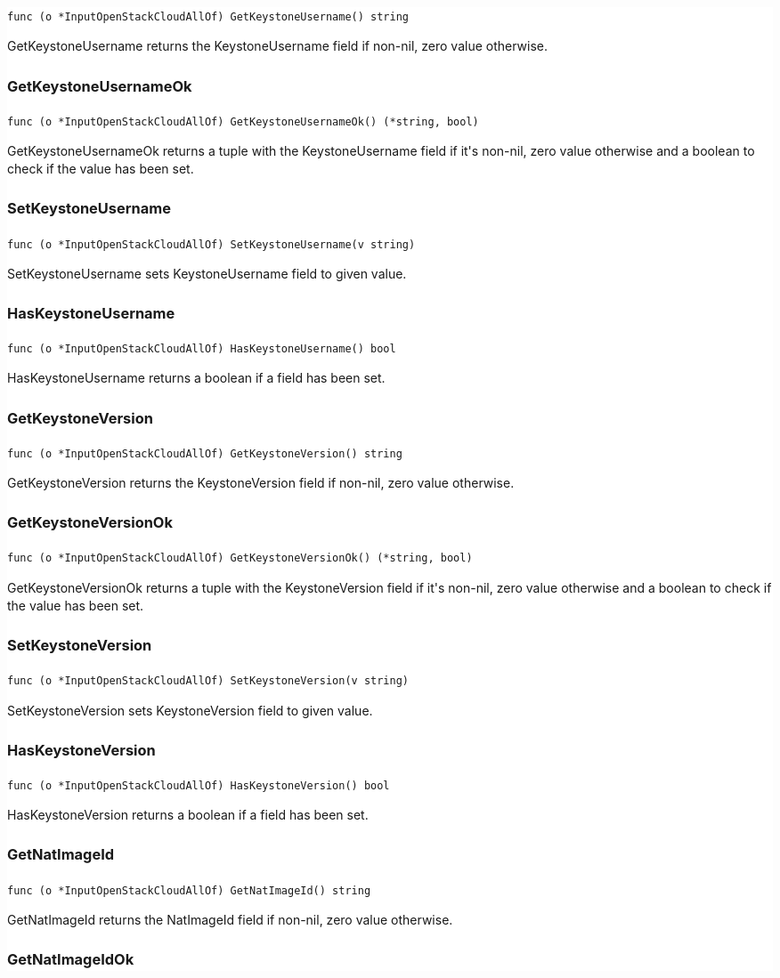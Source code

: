 `func (o *InputOpenStackCloudAllOf) GetKeystoneUsername() string`

GetKeystoneUsername returns the KeystoneUsername field if non-nil, zero value otherwise.

### GetKeystoneUsernameOk

`func (o *InputOpenStackCloudAllOf) GetKeystoneUsernameOk() (*string, bool)`

GetKeystoneUsernameOk returns a tuple with the KeystoneUsername field if it's non-nil, zero value otherwise
and a boolean to check if the value has been set.

### SetKeystoneUsername

`func (o *InputOpenStackCloudAllOf) SetKeystoneUsername(v string)`

SetKeystoneUsername sets KeystoneUsername field to given value.

### HasKeystoneUsername

`func (o *InputOpenStackCloudAllOf) HasKeystoneUsername() bool`

HasKeystoneUsername returns a boolean if a field has been set.

### GetKeystoneVersion

`func (o *InputOpenStackCloudAllOf) GetKeystoneVersion() string`

GetKeystoneVersion returns the KeystoneVersion field if non-nil, zero value otherwise.

### GetKeystoneVersionOk

`func (o *InputOpenStackCloudAllOf) GetKeystoneVersionOk() (*string, bool)`

GetKeystoneVersionOk returns a tuple with the KeystoneVersion field if it's non-nil, zero value otherwise
and a boolean to check if the value has been set.

### SetKeystoneVersion

`func (o *InputOpenStackCloudAllOf) SetKeystoneVersion(v string)`

SetKeystoneVersion sets KeystoneVersion field to given value.

### HasKeystoneVersion

`func (o *InputOpenStackCloudAllOf) HasKeystoneVersion() bool`

HasKeystoneVersion returns a boolean if a field has been set.

### GetNatImageId

`func (o *InputOpenStackCloudAllOf) GetNatImageId() string`

GetNatImageId returns the NatImageId field if non-nil, zero value otherwise.

### GetNatImageIdOk
